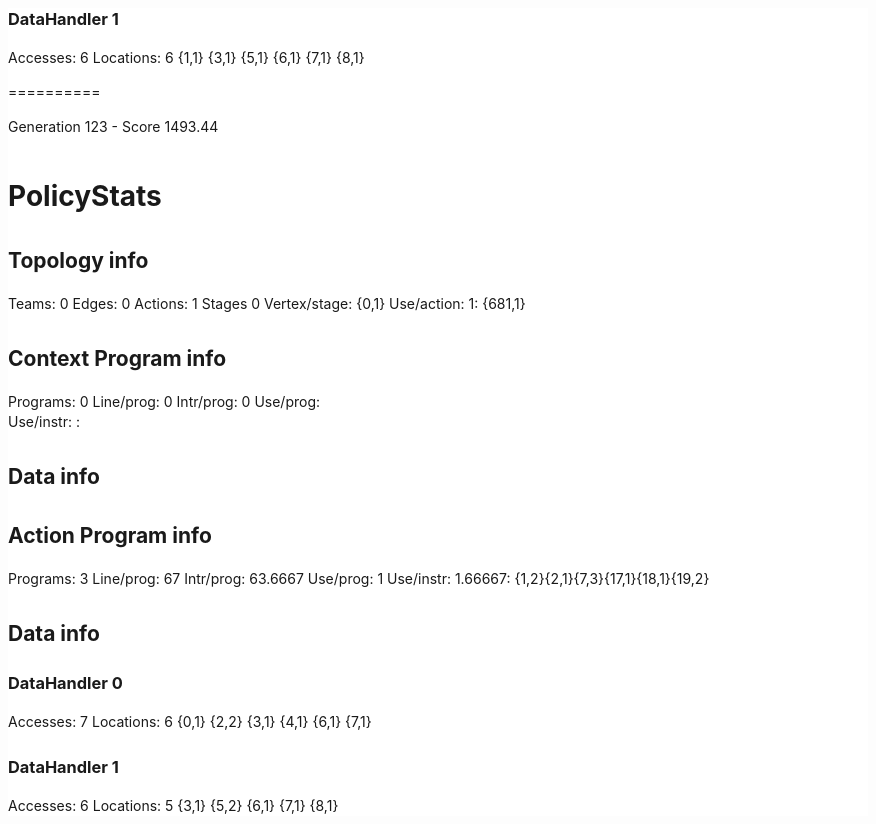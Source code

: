 ### DataHandler 1
Accesses:	6
Locations:	6
{1,1} {3,1} {5,1} {6,1} {7,1} {8,1} 



==========

Generation 123 - Score 1493.44

# PolicyStats
## Topology info
Teams:		0
Edges:		0
Actions:	1
Stages		0
Vertex/stage:	{0,1} 
Use/action:	1: {681,1} 

## Context Program info
Programs:	0
Line/prog:	0
Intr/prog:	0
Use/prog:	
Use/instr:	: 

## Data info



## Action Program info
Programs:	3
Line/prog:	67
Intr/prog:	63.6667
Use/prog:	1
Use/instr:	1.66667: {1,2}{2,1}{7,3}{17,1}{18,1}{19,2}

## Data info

### DataHandler 0
Accesses:	7
Locations:	6
{0,1} {2,2} {3,1} {4,1} {6,1} {7,1} 

### DataHandler 1
Accesses:	6
Locations:	5
{3,1} {5,2} {6,1} {7,1} {8,1} 
